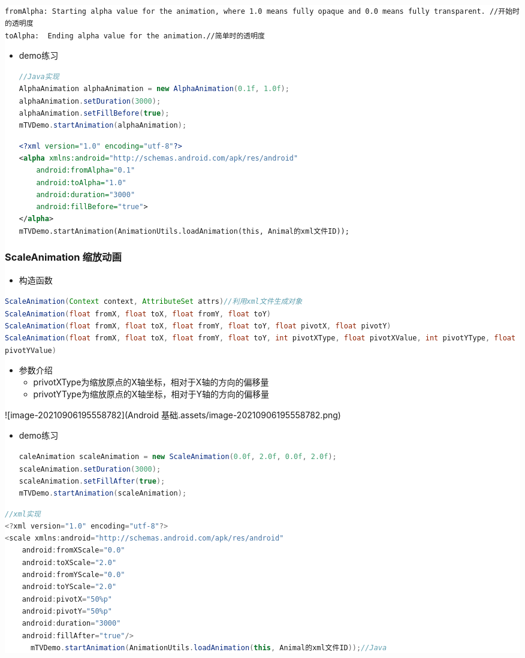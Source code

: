   ```
  fromAlpha: Starting alpha value for the animation, where 1.0 means fully opaque and 0.0 means fully transparent. //开始时的透明度
  toAlpha:  Ending alpha value for the animation.//简单时的透明度
  ```

* demo练习

  ```Java
  //Java实现
  AlphaAnimation alphaAnimation = new AlphaAnimation(0.1f, 1.0f);
  alphaAnimation.setDuration(3000);
  alphaAnimation.setFillBefore(true);
  mTVDemo.startAnimation(alphaAnimation);
  ```

  ```xml
  <?xml version="1.0" encoding="utf-8"?>
  <alpha xmlns:android="http://schemas.android.com/apk/res/android"
      android:fromAlpha="0.1"
      android:toAlpha="1.0"
      android:duration="3000"
      android:fillBefore="true">
  </alpha>
  mTVDemo.startAnimation(AnimationUtils.loadAnimation(this, Animal的xml文件ID));
  ```

### ScaleAnimation 缩放动画

* 构造函数

```java
ScaleAnimation(Context context, AttributeSet attrs)//利用xml文件生成对象
ScaleAnimation(float fromX, float toX, float fromY, float toY)
ScaleAnimation(float fromX, float toX, float fromY, float toY, float pivotX, float pivotY)
ScaleAnimation(float fromX, float toX, float fromY, float toY, int pivotXType, float pivotXValue, int pivotYType, float pivotYValue)
```

* 参数介绍
  * privotXType为缩放原点的X轴坐标，相对于X轴的方向的偏移量
  * privotYType为缩放原点的X轴坐标，相对于Y轴的方向的偏移量

![image-20210906195558782](Android 基础.assets/image-20210906195558782.png)

* demo练习

  ```java
  caleAnimation scaleAnimation = new ScaleAnimation(0.0f, 2.0f, 0.0f, 2.0f);
  scaleAnimation.setDuration(3000);
  scaleAnimation.setFillAfter(true);
  mTVDemo.startAnimation(scaleAnimation);
  ```

```java
//xml实现
<?xml version="1.0" encoding="utf-8"?>
<scale xmlns:android="http://schemas.android.com/apk/res/android"
    android:fromXScale="0.0"
    android:toXScale="2.0"
    android:fromYScale="0.0"
    android:toYScale="2.0"
    android:pivotX="50%p"
    android:pivotY="50%p"
    android:duration="3000"
    android:fillAfter="true"/>
      mTVDemo.startAnimation(AnimationUtils.loadAnimation(this, Animal的xml文件ID));//Java
```
